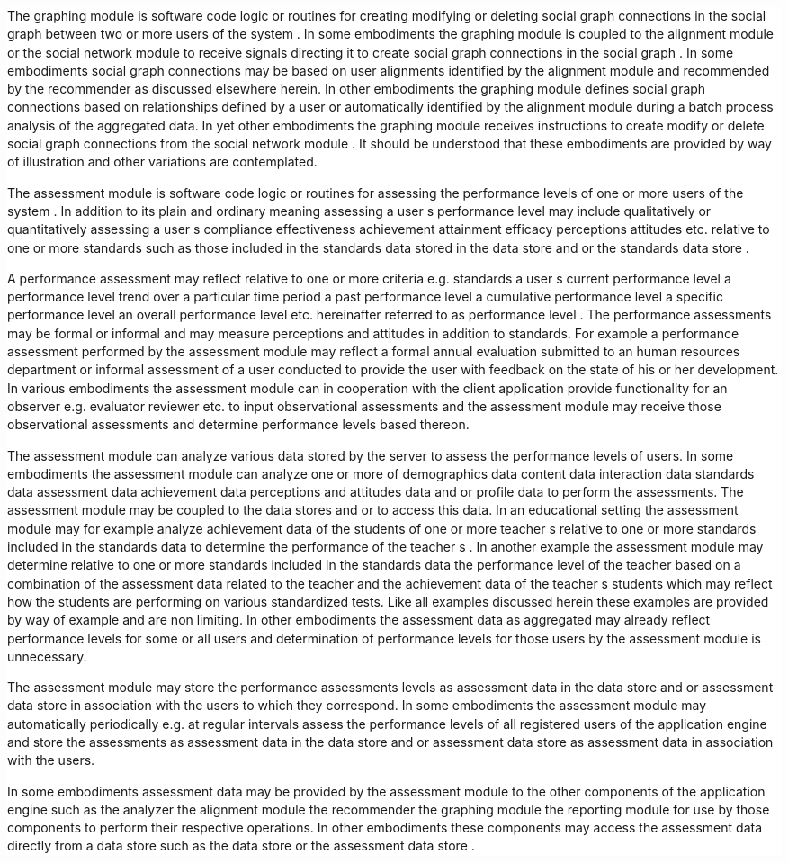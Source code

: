 The graphing module is software code logic or routines for creating modifying or deleting social graph connections in the social graph between two or more users of the system . In some embodiments the graphing module is coupled to the alignment module or the social network module to receive signals directing it to create social graph connections in the social graph . In some embodiments social graph connections may be based on user alignments identified by the alignment module and recommended by the recommender as discussed elsewhere herein. In other embodiments the graphing module defines social graph connections based on relationships defined by a user or automatically identified by the alignment module during a batch process analysis of the aggregated data. In yet other embodiments the graphing module receives instructions to create modify or delete social graph connections from the social network module . It should be understood that these embodiments are provided by way of illustration and other variations are contemplated.

The assessment module is software code logic or routines for assessing the performance levels of one or more users of the system . In addition to its plain and ordinary meaning assessing a user s performance level may include qualitatively or quantitatively assessing a user s compliance effectiveness achievement attainment efficacy perceptions attitudes etc. relative to one or more standards such as those included in the standards data stored in the data store and or the standards data store .

A performance assessment may reflect relative to one or more criteria e.g. standards a user s current performance level a performance level trend over a particular time period a past performance level a cumulative performance level a specific performance level an overall performance level etc. hereinafter referred to as performance level . The performance assessments may be formal or informal and may measure perceptions and attitudes in addition to standards. For example a performance assessment performed by the assessment module may reflect a formal annual evaluation submitted to an human resources department or informal assessment of a user conducted to provide the user with feedback on the state of his or her development. In various embodiments the assessment module can in cooperation with the client application provide functionality for an observer e.g. evaluator reviewer etc. to input observational assessments and the assessment module may receive those observational assessments and determine performance levels based thereon.

The assessment module can analyze various data stored by the server to assess the performance levels of users. In some embodiments the assessment module can analyze one or more of demographics data content data interaction data standards data assessment data achievement data perceptions and attitudes data and or profile data to perform the assessments. The assessment module may be coupled to the data stores and or to access this data. In an educational setting the assessment module may for example analyze achievement data of the students of one or more teacher s relative to one or more standards included in the standards data to determine the performance of the teacher s . In another example the assessment module may determine relative to one or more standards included in the standards data the performance level of the teacher based on a combination of the assessment data related to the teacher and the achievement data of the teacher s students which may reflect how the students are performing on various standardized tests. Like all examples discussed herein these examples are provided by way of example and are non limiting. In other embodiments the assessment data as aggregated may already reflect performance levels for some or all users and determination of performance levels for those users by the assessment module is unnecessary.

The assessment module may store the performance assessments levels as assessment data in the data store and or assessment data store in association with the users to which they correspond. In some embodiments the assessment module may automatically periodically e.g. at regular intervals assess the performance levels of all registered users of the application engine and store the assessments as assessment data in the data store and or assessment data store as assessment data in association with the users.

In some embodiments assessment data may be provided by the assessment module to the other components of the application engine such as the analyzer the alignment module the recommender the graphing module the reporting module for use by those components to perform their respective operations. In other embodiments these components may access the assessment data directly from a data store such as the data store or the assessment data store .
